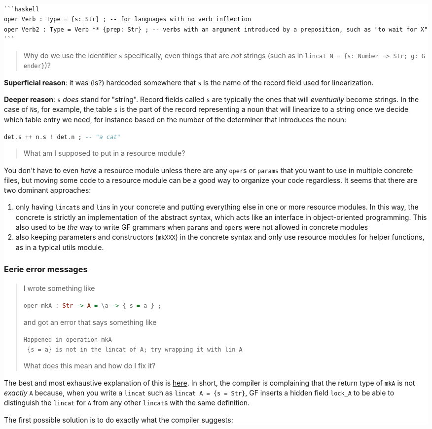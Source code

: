     ```haskell
    oper Verb : Type = {s: Str} ; -- for languages with no verb inflection
    oper Verb2 : Type = Verb ** {prep: Str} ; -- verbs with an argument introduced by a preposition, such as "to wait for X"
    ```
   

> Why do we use the identifier `s` specifically, even things that are _not_ strings (such as in `lincat N = {s: Number => Str; g: Gender}`)?

__Superficial reason__: it was (is?) hardcoded somewhere that `s` is the name of the record field used for linearization.

__Deeper reason__: `s` _does_ stand for "string". Record fields called `s` are typically the ones that will _eventually_ become strings. In the case of `N`s, for example, the table `s` is the part of the record representing a noun that will linearize to a string once we decide which table entry we need, for instance based on the number of the determiner that introduces the noun:

```haskell
det.s ++ n.s ! det.n ; -- "a cat"
```

> What am I supposed to put in a resource module?

You don't have to even _have_ a resource module unless there are any `oper`s or `params` that you want to use in multiple concrete files, but moving some code to a resource module can be a good way to organize your code regardless. 
It seems that there are two dominant approaches:

1. only having `lincat`s and `lin`s in your concrete and putting everything else in one or more resource modules. In this way, the concrete is strictly an implementation of the abstract syntax, which acts like an interface in object-oriented programming. This also used to be _the_ way to write GF grammars when `param`s and `oper`s were not allowed in concrete modules
2. also keeping parameters and constructors (`mkXXX`) in the concrete syntax and only use resource modules for helper functions, as in a typical utils module.

### Eerie error messages
> I wrote something like
> ```haskell
> oper mkA : Str -> A = \a -> { s = a } ;
> ```
> and got an error that says something like
> ```
> Happened in operation mkA
>  {s = a} is not in the lincat of A; try wrapping it with lin A
> ```
> What does this mean and how do I fix it?

The best and most exhaustive explanation of this is [here](https://inariksit.github.io/gf/2018/05/25/subtyping-gf.html#lock-fields).
In short, the compiler is complaining that the return type of `mkA` is not _exactly_ `A` because, when you write a `lincat` such as `lincat A = {s = Str}`, GF inserts a hidden field `lock_A` to be able to distinguish the `lincat` for `A` from any other `lincat`s with the same definition.

The first possible solution is to do exactly what the compiler suggests:
